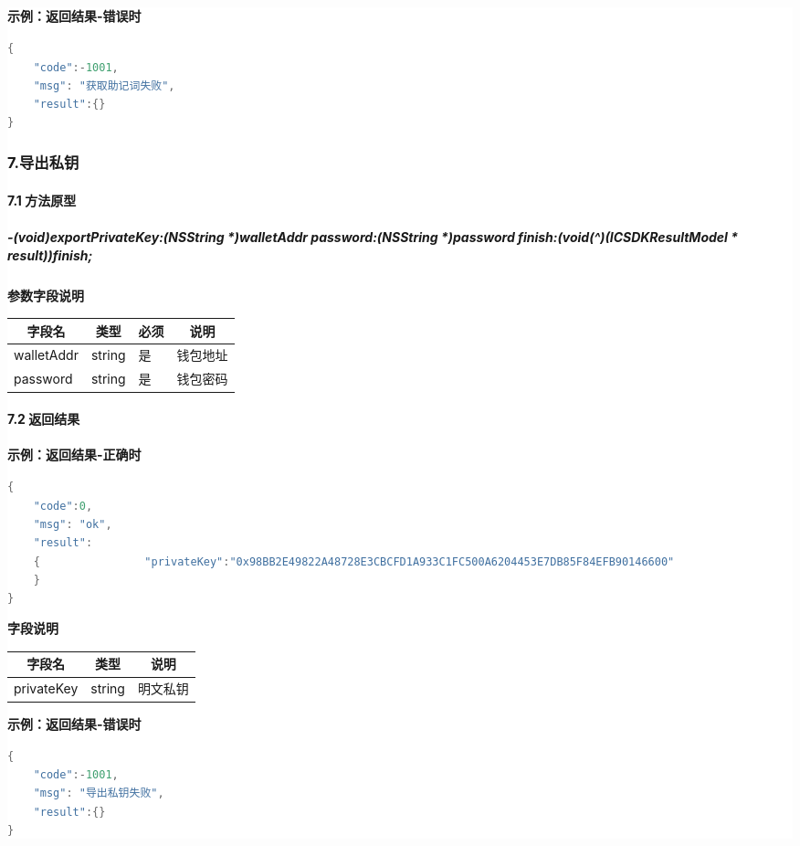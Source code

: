 **示例：返回结果-错误时**

```java
{
    "code":-1001,
	"msg": "获取助记词失败",
    "result":{}
}
```



### 7.导出私钥

#### 7.1 方法原型

##### -(void)exportPrivateKey:(NSString \*)walletAddr password:(NSString \*)password finish:(void(^)(ICSDKResultModel * result))finish;

**参数字段说明**

| 字段名     | 类型   | 必须 | 说明     |
| ---------- | ------ | ---- | -------- |
| walletAddr | string | 是   | 钱包地址 |
| password   | string | 是   | 钱包密码 |

#### 7.2 返回结果

**示例：返回结果-正确时**

```java
{
    "code":0,
	"msg": "ok",
	"result": 
	{				 "privateKey":"0x98BB2E49822A48728E3CBCFD1A933C1FC500A6204453E7DB85F84EFB90146600"
	}
}

```

**字段说明**

| 字段名     | 类型   | 说明     |
| ---------- | ------ | -------- |
| privateKey | string | 明文私钥 |

**示例：返回结果-错误时**

```java
{
    "code":-1001,
	"msg": "导出私钥失败",
    "result":{}
}
```
